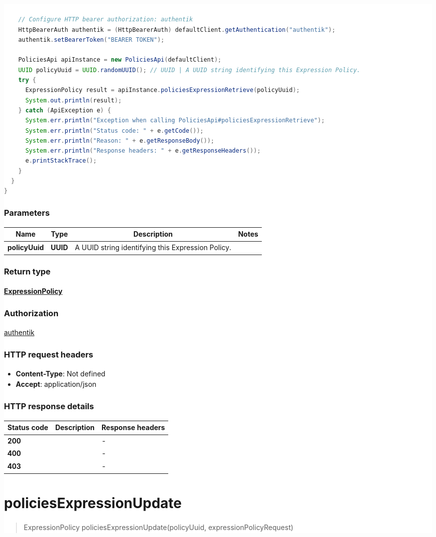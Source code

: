 ```java
    
    // Configure HTTP bearer authorization: authentik
    HttpBearerAuth authentik = (HttpBearerAuth) defaultClient.getAuthentication("authentik");
    authentik.setBearerToken("BEARER TOKEN");

    PoliciesApi apiInstance = new PoliciesApi(defaultClient);
    UUID policyUuid = UUID.randomUUID(); // UUID | A UUID string identifying this Expression Policy.
    try {
      ExpressionPolicy result = apiInstance.policiesExpressionRetrieve(policyUuid);
      System.out.println(result);
    } catch (ApiException e) {
      System.err.println("Exception when calling PoliciesApi#policiesExpressionRetrieve");
      System.err.println("Status code: " + e.getCode());
      System.err.println("Reason: " + e.getResponseBody());
      System.err.println("Response headers: " + e.getResponseHeaders());
      e.printStackTrace();
    }
  }
}
```

### Parameters

| Name | Type | Description  | Notes |
|------------- | ------------- | ------------- | -------------|
| **policyUuid** | **UUID**| A UUID string identifying this Expression Policy. | |

### Return type

[**ExpressionPolicy**](ExpressionPolicy.md)

### Authorization

[authentik](../README.md#authentik)

### HTTP request headers

 - **Content-Type**: Not defined
 - **Accept**: application/json

### HTTP response details
| Status code | Description | Response headers |
|-------------|-------------|------------------|
| **200** |  |  -  |
| **400** |  |  -  |
| **403** |  |  -  |

<a id="policiesExpressionUpdate"></a>
# **policiesExpressionUpdate**
> ExpressionPolicy policiesExpressionUpdate(policyUuid, expressionPolicyRequest)
